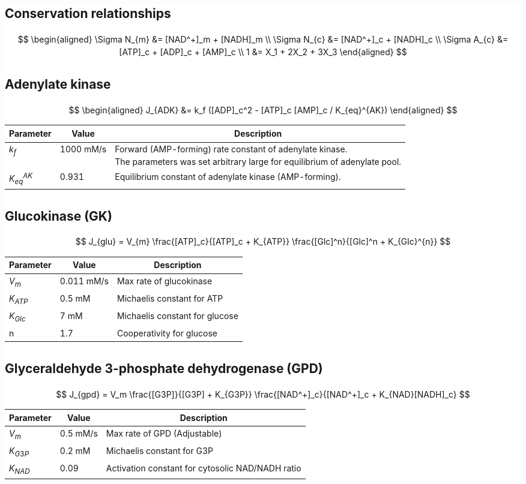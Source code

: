 
## Conservation relationships

$$
\begin{aligned}
\Sigma N_{m} &= [NAD^+]_m + [NADH]_m         \\
\Sigma N_{c} &= [NAD^+]_c + [NADH]_c         \\
\Sigma A_{c} &= [ATP]_c + [ADP]_c + [AMP]_c  \\
1 &= X_1 + 2X_2 + 3X_3
\end{aligned}
$$

## Adenylate kinase

$$
\begin{aligned}
J_{ADK} &= k_f ([ADP]_c^2 - [ATP]_c [AMP]_c / K_{eq}^{AK})
\end{aligned}
$$

| Parameter     | Value     | Description                                                                                                                              |
| :------------ | --------- | ---------------------------------------------------------------------------------------------------------------------------------------- |
| $k_f$         | 1000 mM/s | Forward (AMP-forming) rate constant of adenylate kinase. <br />The parameters was set arbitrary large for equilibrium of adenylate pool. |
| $K_{eq}^{AK}$ | 0.931     | Equilibrium constant of adenylate kinase (AMP-forming).                                                                                  |

## Glucokinase (GK)

$$
J_{glu} = V_{m} \frac{[ATP]_c}{[ATP]_c + K_{ATP}} \frac{[Glc]^n}{[Glc]^n + K_{Glc}^{n}}
$$

| Parameter | Value      | Description                    |
| --------- | ---------- | ------------------------------ |
| $V_{m}$   | 0.011 mM/s | Max rate of glucokinase        |
| $K_{ATP}$ | 0.5 mM     | Michaelis constant for ATP     |
| $K_{Glc}$ | 7 mM       | Michaelis constant for glucose |
| n         | 1.7        | Cooperativity for glucose      |


## Glyceraldehyde 3-phosphate dehydrogenase (GPD)

$$
J_{gpd} = V_m \frac{[G3P]}{[G3P] + K_{G3P}} \frac{[NAD^+]_c}{[NAD^+]_c + K_{NAD}[NADH]_c}
$$

| Parameter | Value    | Description                                      |
| --------- | -------- | ------------------------------------------------ |
| $V_{m}$   | 0.5 mM/s | Max rate of GPD (Adjustable)                     |
| $K_{G3P}$ | 0.2 mM   | Michaelis constant for G3P                       |
| $K_{NAD}$ | 0.09     | Activation constant for cytosolic NAD/NADH ratio |
